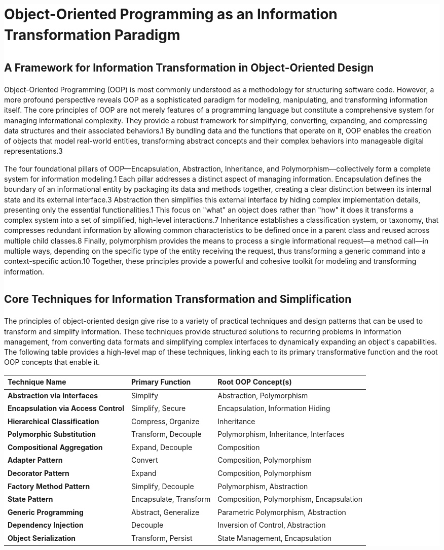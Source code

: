 

# **Object-Oriented Programming as an Information Transformation Paradigm**

## **A Framework for Information Transformation in Object-Oriented Design**

Object-Oriented Programming (OOP) is most commonly understood as a methodology for structuring software code. However, a more profound perspective reveals OOP as a sophisticated paradigm for modeling, manipulating, and transforming information itself. The core principles of OOP are not merely features of a programming language but constitute a comprehensive system for managing informational complexity. They provide a robust framework for simplifying, converting, expanding, and compressing data structures and their associated behaviors.1 By bundling data and the functions that operate on it, OOP enables the creation of objects that model real-world entities, transforming abstract concepts and their complex behaviors into manageable digital representations.3

The four foundational pillars of OOP—Encapsulation, Abstraction, Inheritance, and Polymorphism—collectively form a complete system for information modeling.1 Each pillar addresses a distinct aspect of managing information. Encapsulation defines the boundary of an informational entity by packaging its data and methods together, creating a clear distinction between its internal state and its external interface.3 Abstraction then simplifies this external interface by hiding complex implementation details, presenting only the essential functionalities.1 This focus on "what" an object does rather than "how" it does it transforms a complex system into a set of simplified, high-level interactions.7 Inheritance establishes a classification system, or taxonomy, that compresses redundant information by allowing common characteristics to be defined once in a parent class and reused across multiple child classes.8 Finally, polymorphism provides the means to process a single informational request—a method call—in multiple ways, depending on the specific type of the entity receiving the request, thus transforming a generic command into a context-specific action.10 Together, these principles provide a powerful and cohesive toolkit for modeling and transforming information.

## **Core Techniques for Information Transformation and Simplification**

The principles of object-oriented design give rise to a variety of practical techniques and design patterns that can be used to transform and simplify information. These techniques provide structured solutions to recurring problems in information management, from converting data formats and simplifying complex interfaces to dynamically expanding an object's capabilities. The following table provides a high-level map of these techniques, linking each to its primary transformative function and the root OOP concepts that enable it.

| Technique Name | Primary Function | Root OOP Concept(s) |
| :---- | :---- | :---- |
| **Abstraction via Interfaces** | Simplify | Abstraction, Polymorphism |
| **Encapsulation via Access Control** | Simplify, Secure | Encapsulation, Information Hiding |
| **Hierarchical Classification** | Compress, Organize | Inheritance |
| **Polymorphic Substitution** | Transform, Decouple | Polymorphism, Inheritance, Interfaces |
| **Compositional Aggregation** | Expand, Decouple | Composition |
| **Adapter Pattern** | Convert | Composition, Polymorphism |
| **Decorator Pattern** | Expand | Composition, Polymorphism |
| **Factory Method Pattern** | Simplify, Decouple | Polymorphism, Abstraction |
| **State Pattern** | Encapsulate, Transform | Composition, Polymorphism, Encapsulation |
| **Generic Programming** | Abstract, Generalize | Parametric Polymorphism, Abstraction |
| **Dependency Injection** | Decouple | Inversion of Control, Abstraction |
| **Object Serialization** | Transform, Persist | State Management, Encapsulation |